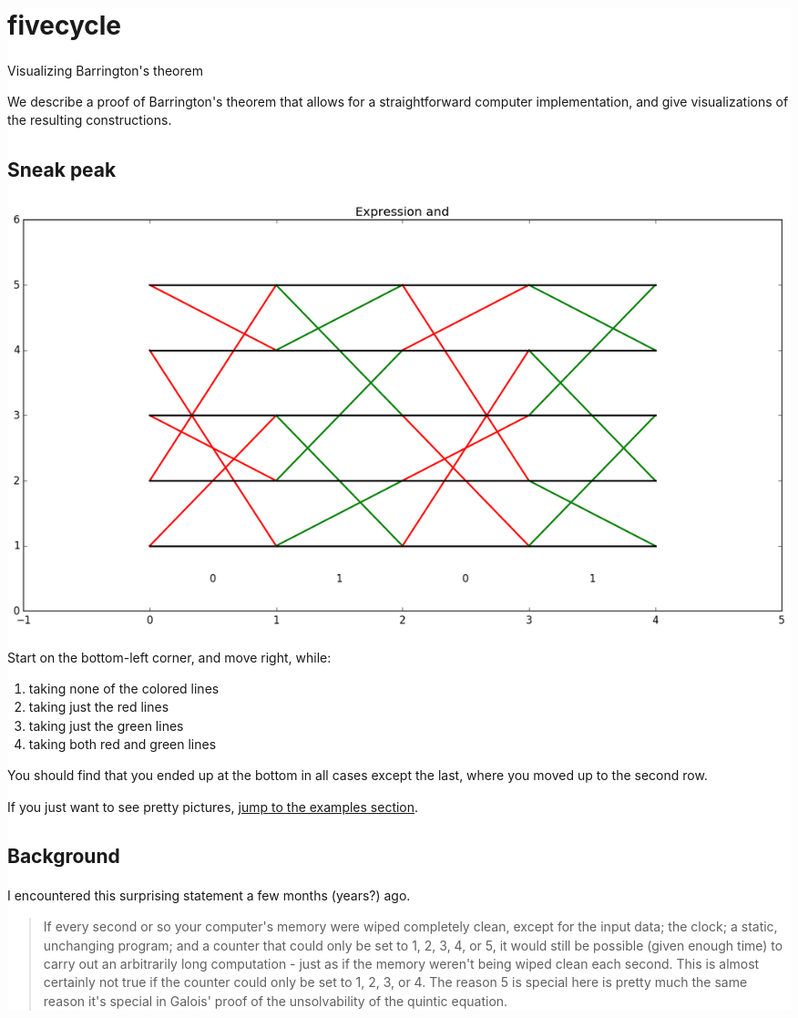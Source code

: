 # fivecycle
Visualizing Barrington's theorem

We describe a proof of Barrington's theorem that allows for a straightforward computer implementation, and give visualizations of the resulting constructions.


## Sneak peak

![Diagram for and](examples/and.png)

Start on the bottom-left corner, and move right, while:
1. taking none of the colored lines
2. taking just the red lines
3. taking just the green lines
4. taking both red and green lines

You should find that you ended up at the bottom in all cases except the last, where you moved up to the second row.

If you just want to see pretty pictures, [jump to the examples section](#examples).


## Background

I encountered this surprising statement a few months (years?) ago.

> If every second or so your computer's memory were wiped completely clean, except for the input data; the clock; a static, unchanging program; and a counter that could only be set to 1, 2, 3, 4, or 5, it would still be possible (given enough time) to carry out an arbitrarily long computation - just as if the memory weren't being wiped clean each second. This is almost certainly not true if the counter could only be set to 1, 2, 3, or 4. The reason 5 is special here is pretty much the same reason it's special in Galois' proof of the unsolvability of the quintic equation.
